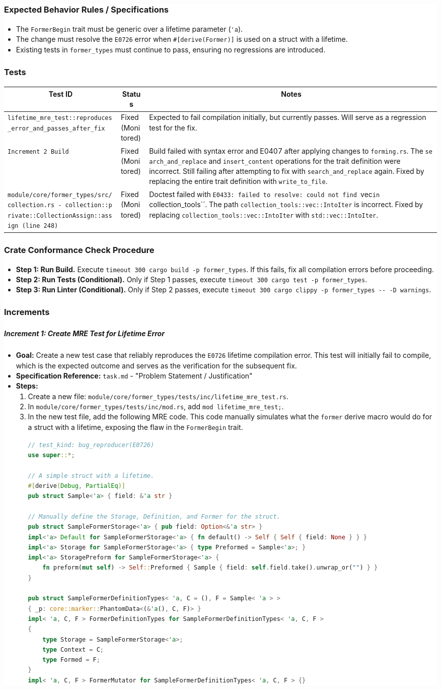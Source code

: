 ### Expected Behavior Rules / Specifications
*   The `FormerBegin` trait must be generic over a lifetime parameter (`'a`).
*   The change must resolve the `E0726` error when `#[derive(Former)]` is used on a struct with a lifetime.
*   Existing tests in `former_types` must continue to pass, ensuring no regressions are introduced.

### Tests
| Test ID | Status | Notes |
|---|---|---|
| `lifetime_mre_test::reproduces_error_and_passes_after_fix` | Fixed (Monitored) | Expected to fail compilation initially, but currently passes. Will serve as a regression test for the fix. |
| `Increment 2 Build` | Fixed (Monitored) | Build failed with syntax error and E0407 after applying changes to `forming.rs`. The `search_and_replace` and `insert_content` operations for the trait definition were incorrect. Still failing after attempting to fix with `search_and_replace` again. Fixed by replacing the entire trait definition with `write_to_file`. |
| `module/core/former_types/src/collection.rs - collection::private::CollectionAssign::assign (line 248)` | Fixed (Monitored) | Doctest failed with `E0433: failed to resolve: could not find `vec` in `collection_tools``. The path `collection_tools::vec::IntoIter` is incorrect. Fixed by replacing `collection_tools::vec::IntoIter` with `std::vec::IntoIter`. |

### Crate Conformance Check Procedure
*   **Step 1: Run Build.** Execute `timeout 300 cargo build -p former_types`. If this fails, fix all compilation errors before proceeding.
*   **Step 2: Run Tests (Conditional).** Only if Step 1 passes, execute `timeout 300 cargo test -p former_types`.
*   **Step 3: Run Linter (Conditional).** Only if Step 2 passes, execute `timeout 300 cargo clippy -p former_types -- -D warnings`.

### Increments
##### Increment 1: Create MRE Test for Lifetime Error
*   **Goal:** Create a new test case that reliably reproduces the `E0726` lifetime compilation error. This test will initially fail to compile, which is the expected outcome and serves as the verification for the subsequent fix.
*   **Specification Reference:** `task.md` - "Problem Statement / Justification"
*   **Steps:**
    1.  Create a new file: `module/core/former_types/tests/inc/lifetime_mre_test.rs`.
    2.  In `module/core/former_types/tests/inc/mod.rs`, add `mod lifetime_mre_test;`.
    3.  In the new test file, add the following MRE code. This code manually simulates what the `former` derive macro would do for a struct with a lifetime, exposing the flaw in the `FormerBegin` trait.
        ```rust
        // test_kind: bug_reproducer(E0726)
        use super::*;

        // A simple struct with a lifetime.
        #[derive(Debug, PartialEq)]
        pub struct Sample<'a> { field: &'a str }

        // Manually define the Storage, Definition, and Former for the struct.
        pub struct SampleFormerStorage<'a> { pub field: Option<&'a str> }
        impl<'a> Default for SampleFormerStorage<'a> { fn default() -> Self { Self { field: None } } }
        impl<'a> Storage for SampleFormerStorage<'a> { type Preformed = Sample<'a>; }
        impl<'a> StoragePreform for SampleFormerStorage<'a> {
            fn preform(mut self) -> Self::Preformed { Sample { field: self.field.take().unwrap_or("") } }
        }

        pub struct SampleFormerDefinitionTypes< 'a, C = (), F = Sample< 'a > >
        { _p: core::marker::PhantomData<(&'a(), C, F)> }
        impl< 'a, C, F > FormerDefinitionTypes for SampleFormerDefinitionTypes< 'a, C, F >
        {
            type Storage = SampleFormerStorage<'a>;
            type Context = C;
            type Formed = F;
        }
        impl< 'a, C, F > FormerMutator for SampleFormerDefinitionTypes< 'a, C, F > {}
